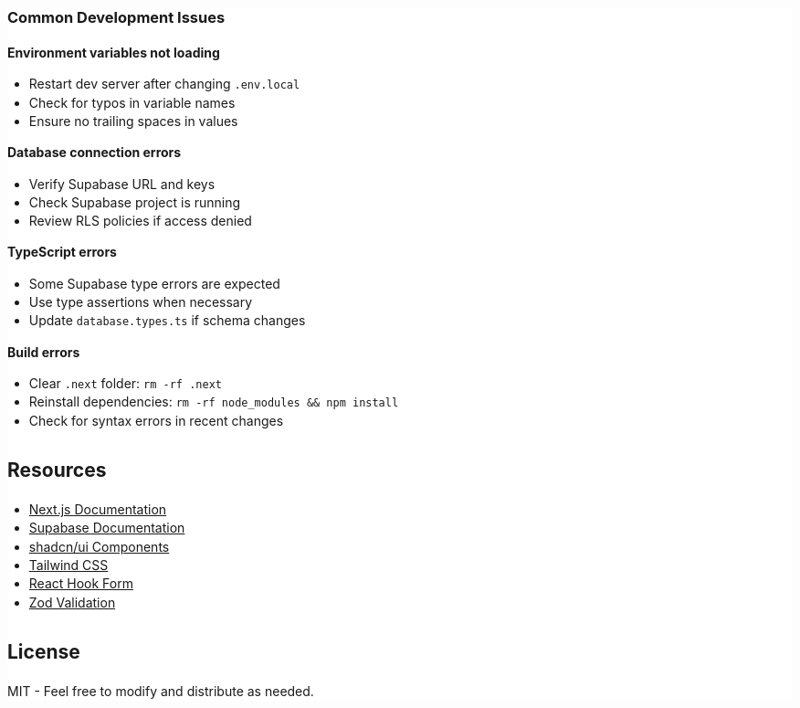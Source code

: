 ### Common Development Issues

**Environment variables not loading**
- Restart dev server after changing `.env.local`
- Check for typos in variable names
- Ensure no trailing spaces in values

**Database connection errors**
- Verify Supabase URL and keys
- Check Supabase project is running
- Review RLS policies if access denied

**TypeScript errors**
- Some Supabase type errors are expected
- Use type assertions when necessary
- Update `database.types.ts` if schema changes

**Build errors**
- Clear `.next` folder: `rm -rf .next`
- Reinstall dependencies: `rm -rf node_modules && npm install`
- Check for syntax errors in recent changes

## Resources

- [Next.js Documentation](https://nextjs.org/docs)
- [Supabase Documentation](https://supabase.com/docs)
- [shadcn/ui Components](https://ui.shadcn.com)
- [Tailwind CSS](https://tailwindcss.com)
- [React Hook Form](https://react-hook-form.com)
- [Zod Validation](https://zod.dev)

## License

MIT - Feel free to modify and distribute as needed.

